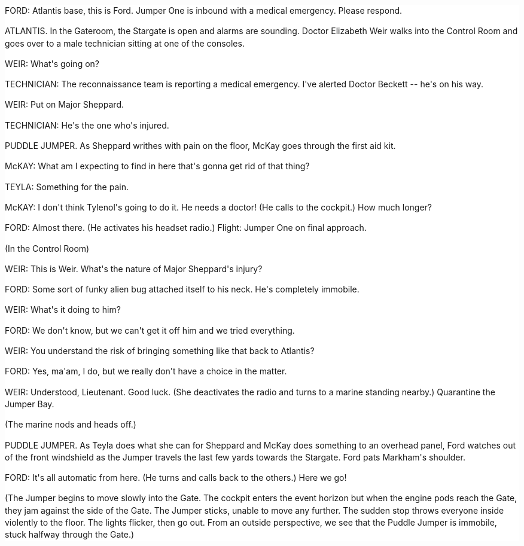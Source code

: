 FORD: Atlantis base, this is Ford. Jumper One is inbound with a medical
emergency. Please respond.  
  
  
ATLANTIS. In the Gateroom, the Stargate is open and alarms are sounding.
Doctor Elizabeth Weir walks into the Control Room and goes over to a male
technician sitting at one of the consoles.  
  
WEIR: What's going on?  
  
TECHNICIAN: The reconnaissance team is reporting a medical emergency. I've
alerted Doctor Beckett -- he's on his way.  
  
WEIR: Put on Major Sheppard.  
  
TECHNICIAN: He's the one who's injured.  
  
  
PUDDLE JUMPER. As Sheppard writhes with pain on the floor, McKay goes through
the first aid kit.  
  
McKAY: What am I expecting to find in here that's gonna get rid of that thing?  
  
TEYLA: Something for the pain.  
  
McKAY: I don't think Tylenol's going to do it. He needs a doctor! (He calls to
the cockpit.) How much longer?  
  
FORD: Almost there. (He activates his headset radio.) Flight: Jumper One on
final approach.  
  
(In the Control Room)  
  
WEIR: This is Weir. What's the nature of Major Sheppard's injury?  
  
FORD: Some sort of funky alien bug attached itself to his neck. He's
completely immobile.  
  
WEIR: What's it doing to him?  
  
FORD: We don't know, but we can't get it off him and we tried everything.  
  
WEIR: You understand the risk of bringing something like that back to
Atlantis?  
  
FORD: Yes, ma'am, I do, but we really don't have a choice in the matter.  
  
WEIR: Understood, Lieutenant. Good luck. (She deactivates the radio and turns
to a marine standing nearby.) Quarantine the Jumper Bay.  
  
(The marine nods and heads off.)  
  
  
PUDDLE JUMPER. As Teyla does what she can for Sheppard and McKay does
something to an overhead panel, Ford watches out of the front windshield as
the Jumper travels the last few yards towards the Stargate. Ford pats
Markham's shoulder.  
  
FORD: It's all automatic from here. (He turns and calls back to the others.)
Here we go!  
  
(The Jumper begins to move slowly into the Gate. The cockpit enters the event
horizon but when the engine pods reach the Gate, they jam against the side of
the Gate. The Jumper sticks, unable to move any further. The sudden stop
throws everyone inside violently to the floor. The lights flicker, then go
out. From an outside perspective, we see that the Puddle Jumper is immobile,
stuck halfway through the Gate.)  
  